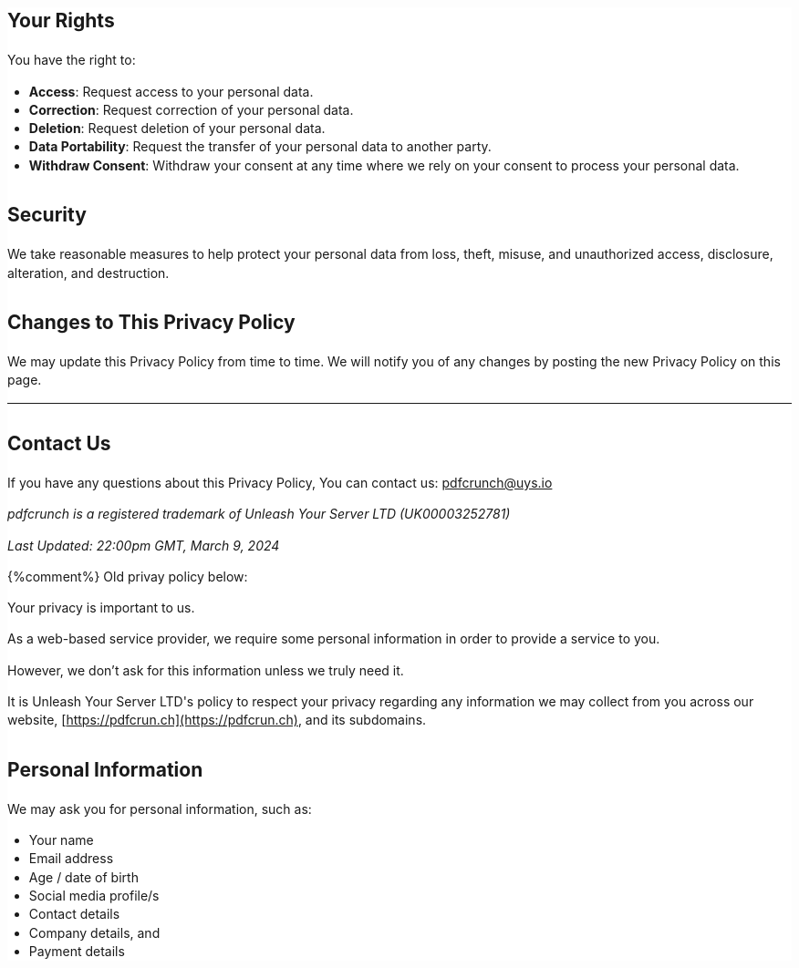 ## Your Rights

You have the right to:

- **Access**: Request access to your personal data.
- **Correction**: Request correction of your personal data.
- **Deletion**: Request deletion of your personal data.
- **Data Portability**: Request the transfer of your personal data to another party.
- **Withdraw Consent**: Withdraw your consent at any time where we rely on your consent to process your personal data.

## Security

We take reasonable measures to help protect your personal data from loss, theft, misuse, and unauthorized access, disclosure, alteration, and destruction.

## Changes to This Privacy Policy

We may update this Privacy Policy from time to time. We will notify you of any changes by posting the new Privacy Policy on this page.

---

## Contact Us

If you have any questions about this Privacy Policy, You can contact us: [pdfcrunch@uys.io](mailto:pdfcrunch@uys.io?subject=About%20your%20Privacy%20Policy)

*pdfcrunch is a registered trademark of Unleash Your Server LTD (UK00003252781)*

*Last Updated: 22:00pm GMT, March 9, 2024*


{%comment%}
Old privay policy below:


Your privacy is important to us.

As a web-based service provider, we require some personal information in order to provide a service to you.

However, we don’t ask for this information unless we truly need it.

It is Unleash Your Server LTD's policy to respect your privacy regarding any information we may collect from you across our website, [https://pdfcrun.ch](https://pdfcrun.ch), and its subdomains.

## Personal Information
  
We may ask you for personal information, such as:

- Your name
- Email address
- Age / date of birth
- Social media profile/s
- Contact details
- Company details, and
- Payment details
